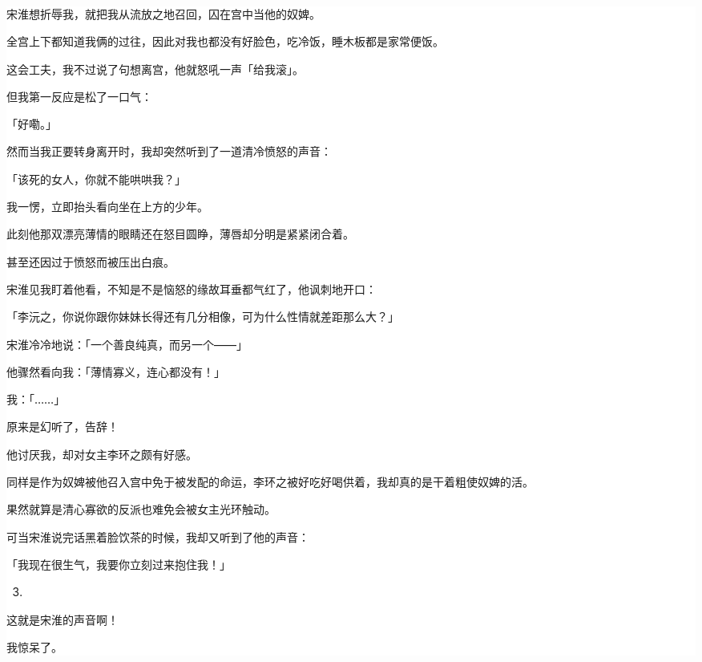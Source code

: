 
宋淮想折辱我，就把我从流放之地召回，囚在宫中当他的奴婢。


全宫上下都知道我俩的过往，因此对我也都没有好脸色，吃冷饭，睡木板都是家常便饭。


这会工夫，我不过说了句想离宫，他就怒吼一声「给我滚」。


但我第一反应是松了一口气：


「好嘞。」


然而当我正要转身离开时，我却突然听到了一道清冷愤怒的声音：


「该死的女人，你就不能哄哄我？」


我一愣，立即抬头看向坐在上方的少年。


此刻他那双漂亮薄情的眼睛还在怒目圆睁，薄唇却分明是紧紧闭合着。


甚至还因过于愤怒而被压出白痕。


宋淮见我盯着他看，不知是不是恼怒的缘故耳垂都气红了，他讽刺地开口：


「李沅之，你说你跟你妹妹长得还有几分相像，可为什么性情就差距那么大？」


宋淮冷冷地说：「一个善良纯真，而另一个——」


他骤然看向我：「薄情寡义，连心都没有！」


我：「……」


原来是幻听了，告辞！


他讨厌我，却对女主李环之颇有好感。


同样是作为奴婢被他召入宫中免于被发配的命运，李环之被好吃好喝供着，我却真的是干着粗使奴婢的活。


果然就算是清心寡欲的反派也难免会被女主光环触动。


可当宋淮说完话黑着脸饮茶的时候，我却又听到了他的声音：


「我现在很生气，我要你立刻过来抱住我！」


3.


这就是宋淮的声音啊！


我惊呆了。

